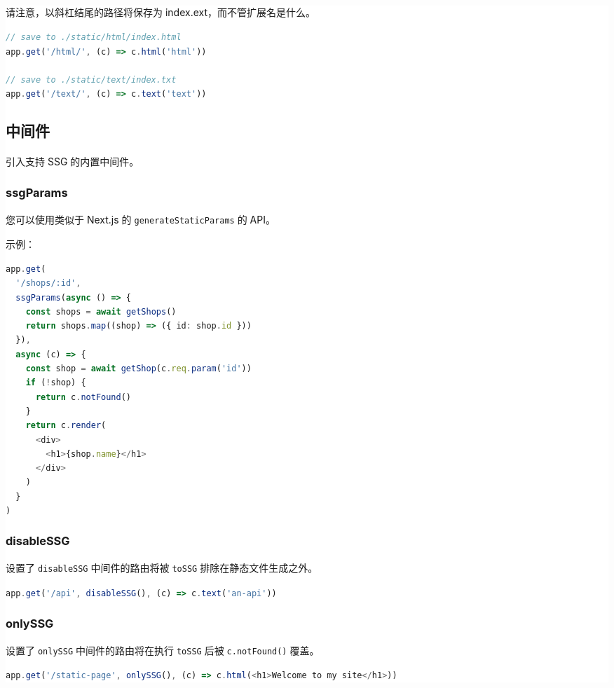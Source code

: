 请注意，以斜杠结尾的路径将保存为 index.ext，而不管扩展名是什么。

```ts
// save to ./static/html/index.html
app.get('/html/', (c) => c.html('html'))

// save to ./static/text/index.txt
app.get('/text/', (c) => c.text('text'))
```

## 中间件

引入支持 SSG 的内置中间件。

### ssgParams

您可以使用类似于 Next.js 的 `generateStaticParams` 的 API。

示例：

```ts
app.get(
  '/shops/:id',
  ssgParams(async () => {
    const shops = await getShops()
    return shops.map((shop) => ({ id: shop.id }))
  }),
  async (c) => {
    const shop = await getShop(c.req.param('id'))
    if (!shop) {
      return c.notFound()
    }
    return c.render(
      <div>
        <h1>{shop.name}</h1>
      </div>
    )
  }
)
```

### disableSSG

设置了 `disableSSG` 中间件的路由将被 `toSSG` 排除在静态文件生成之外。

```ts
app.get('/api', disableSSG(), (c) => c.text('an-api'))
```

### onlySSG

设置了 `onlySSG` 中间件的路由将在执行 `toSSG` 后被 `c.notFound()` 覆盖。

```ts
app.get('/static-page', onlySSG(), (c) => c.html(<h1>Welcome to my site</h1>))
```